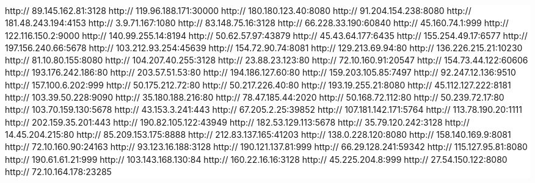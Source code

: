 http://	89.145.162.81:3128
http://	119.96.188.171:30000
http://	180.180.123.40:8080
http://	91.204.154.238:8080
http://	181.48.243.194:4153
http://	3.9.71.167:1080
http://	83.148.75.16:3128
http://	66.228.33.190:60840
http://	45.160.74.1:999
http://	122.116.150.2:9000
http://	140.99.255.14:8194
http://	50.62.57.97:43879
http://	45.43.64.177:6435
http://	155.254.49.17:6577
http://	197.156.240.66:5678
http://	103.212.93.254:45639
http://	154.72.90.74:8081
http://	129.213.69.94:80
http://	136.226.215.21:10230
http://	81.10.80.155:8080
http://	104.207.40.255:3128
http://	23.88.23.123:80
http://	72.10.160.91:20547
http://	154.73.44.122:60606
http://	193.176.242.186:80
http://	203.57.51.53:80
http://	194.186.127.60:80
http://	159.203.105.85:7497
http://	92.247.12.136:9510
http://	157.100.6.202:999
http://	50.175.212.72:80
http://	50.217.226.40:80
http://	193.19.255.21:8080
http://	45.112.127.222:8181
http://	103.39.50.228:9090
http://	35.180.188.216:80
http://	78.47.185.44:2020
http://	50.168.72.112:80
http://	50.239.72.17:80
http://	103.70.159.130:5678
http://	43.153.3.241:443
http://	67.205.2.25:39852
http://	107.181.142.171:5764
http://	113.78.190.20:1111
http://	202.159.35.201:443
http://	190.82.105.122:43949
http://	182.53.129.113:5678
http://	35.79.120.242:3128
http://	14.45.204.215:80
http://	85.209.153.175:8888
http://	212.83.137.165:41203
http://	138.0.228.120:8080
http://	158.140.169.9:8081
http://	72.10.160.90:24163
http://	93.123.16.188:3128
http://	190.121.137.81:999
http://	66.29.128.241:59342
http://	115.127.95.81:8080
http://	190.61.61.21:999
http://	103.143.168.130:84
http://	160.22.16.16:3128
http://	45.225.204.8:999
http://	27.54.150.122:8080
http://	72.10.164.178:23285